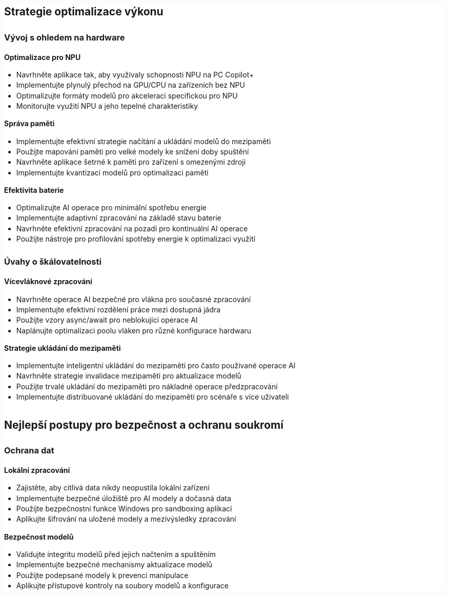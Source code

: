 ## Strategie optimalizace výkonu

### Vývoj s ohledem na hardware

**Optimalizace pro NPU**
- Navrhněte aplikace tak, aby využívaly schopnosti NPU na PC Copilot+
- Implementujte plynulý přechod na GPU/CPU na zařízeních bez NPU
- Optimalizujte formáty modelů pro akceleraci specifickou pro NPU
- Monitorujte využití NPU a jeho tepelné charakteristiky

**Správa paměti**
- Implementujte efektivní strategie načítání a ukládání modelů do mezipaměti
- Použijte mapování paměti pro velké modely ke snížení doby spuštění
- Navrhněte aplikace šetrné k paměti pro zařízení s omezenými zdroji
- Implementujte kvantizaci modelů pro optimalizaci paměti

**Efektivita baterie**
- Optimalizujte AI operace pro minimální spotřebu energie
- Implementujte adaptivní zpracování na základě stavu baterie
- Navrhněte efektivní zpracování na pozadí pro kontinuální AI operace
- Použijte nástroje pro profilování spotřeby energie k optimalizaci využití

### Úvahy o škálovatelnosti

**Vícevláknové zpracování**
- Navrhněte operace AI bezpečné pro vlákna pro současné zpracování
- Implementujte efektivní rozdělení práce mezi dostupná jádra
- Použijte vzory async/await pro neblokující operace AI
- Naplánujte optimalizaci poolu vláken pro různé konfigurace hardwaru

**Strategie ukládání do mezipaměti**
- Implementujte inteligentní ukládání do mezipaměti pro často používané operace AI
- Navrhněte strategie invalidace mezipaměti pro aktualizace modelů
- Použijte trvalé ukládání do mezipaměti pro nákladné operace předzpracování
- Implementujte distribuované ukládání do mezipaměti pro scénáře s více uživateli

## Nejlepší postupy pro bezpečnost a ochranu soukromí

### Ochrana dat

**Lokální zpracování**
- Zajistěte, aby citlivá data nikdy neopustila lokální zařízení
- Implementujte bezpečné úložiště pro AI modely a dočasná data
- Použijte bezpečnostní funkce Windows pro sandboxing aplikací
- Aplikujte šifrování na uložené modely a mezivýsledky zpracování

**Bezpečnost modelů**
- Validujte integritu modelů před jejich načtením a spuštěním
- Implementujte bezpečné mechanismy aktualizace modelů
- Použijte podepsané modely k prevenci manipulace
- Aplikujte přístupové kontroly na soubory modelů a konfigurace

